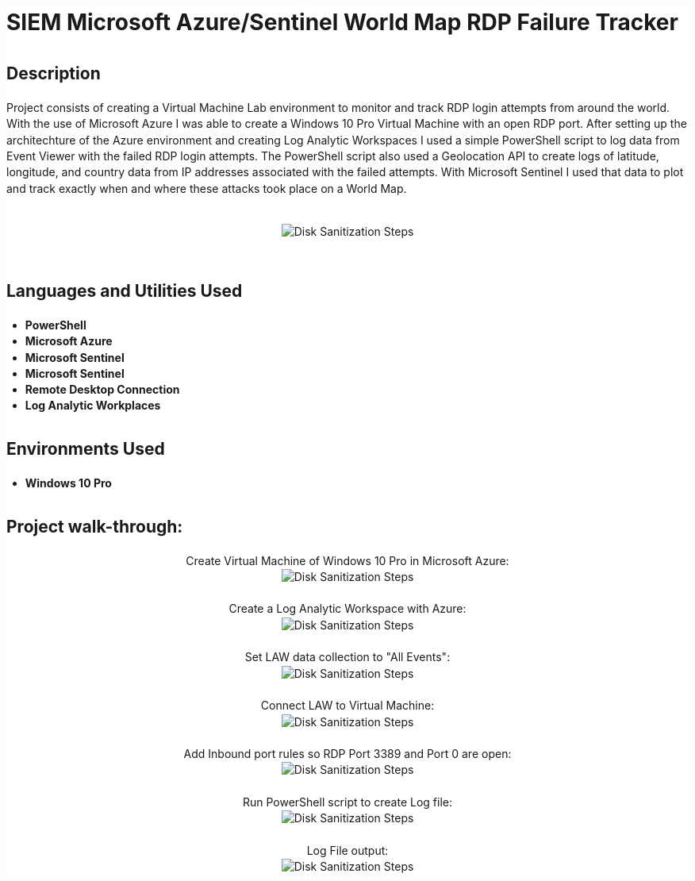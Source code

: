 <h1>SIEM Microsoft Azure/Sentinel World Map RDP Failure Tracker</h1>


<h2>Description</h2>
Project consists of creating a Virtual Machine Lab environment to monitor and track RDP login attempts from around the world.  With the use of Microsoft Azure I was able to create a Windows 10 Pro Virtual Machine with an open RDP port.  After setting up the architechture of the Azure environment and creating Log Analytic Workspaces I used a simple PowerShell script to log data from Event Viewer with the failed RDP login attempts. The PowerShell script also used a Geolocation API to create logs of latitude, longitude, and country data from IP addresses associated with the failed attempts. With Microsoft Sentinel I used that data to plot and track exactly when and where these attacks took place on a World Map. 
<p align ="center">
<br />
<img src="https://imgur.com/nhHEhp9.png"  height="80%" width="80%" alt="Disk Sanitization Steps"/>
<br />
<br />
</p>


<h2>Languages and Utilities Used</h2>

- <b>PowerShell</b> 
- <b>Microsoft Azure</b>
- <b>Microsoft Sentinel</b>
- <b>Microsoft Sentinel</b>
- <b>Remote Desktop Connection</b>
- <b>Log Analytic Workplaces</b>

<h2>Environments Used </h2>

- <b>Windows 10 Pro</b>

<h2>Project walk-through:</h2>

<p align="center">
Create Virtual Machine of Windows 10 Pro in Microsoft Azure: <br/>
<img src="https://imgur.com/H7CfgFF.png" height="80%" width="80%" alt="Disk Sanitization Steps"/>
<br />
<br />
Create a Log Analytic Workspace with Azure:   <br/>
<img src="https://imgur.com/AOFHWr9.png" height="80%" width="80%" alt="Disk Sanitization Steps"/>
<br />
<br />
Set LAW data collection to "All Events": <br/>
<img src="https://imgur.com/hOcJuje.png" height="80%" width="80%" alt="Disk Sanitization Steps"/>
<br />
<br />
Connect LAW to Virtual Machine:   <br/>
<img src="https://imgur.com/Bx2s6jO.png" height="80%" width="80%" alt="Disk Sanitization Steps"/>
<br />
<br />
Add Inbound port rules so RDP Port 3389 and Port 0 are open:  <br/>
<img src="https://imgur.com/uqxHDet.png" height="80%" width="80%" alt="Disk Sanitization Steps"/>
<br />
<br />
Run PowerShell script to create Log file:  <br/>
<img src="https://imgur.com/X2dgQP6.png" height="80%" width="80%" alt="Disk Sanitization Steps"/>
<br />
<br />
Log File output:  <br/>
<img src="https://imgur.com/c4ovZUF.png" height="80%" width="80%" alt="Disk Sanitization Steps"/>
<br />